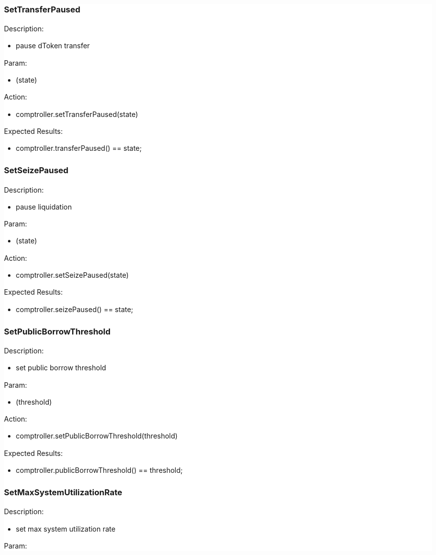 ### SetTransferPaused

Description:

- pause dToken transfer

Param:

- (state)

Action:

- comptroller.setTransferPaused(state)

Expected Results:

- comptroller.transferPaused() == state;

### SetSeizePaused

Description:

- pause liquidation

Param:

- (state)

Action:

- comptroller.setSeizePaused(state)

Expected Results:

- comptroller.seizePaused() == state;

### SetPublicBorrowThreshold

Description:

- set public borrow threshold

Param:

- (threshold)

Action:

- comptroller.setPublicBorrowThreshold(threshold)

Expected Results:

- comptroller.publicBorrowThreshold() == threshold;

### SetMaxSystemUtilizationRate

Description:

- set max system utilization rate

Param:
